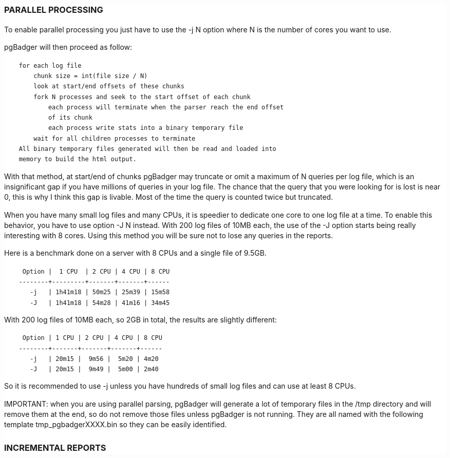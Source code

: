 ### PARALLEL PROCESSING

To enable parallel processing you just have to use the -j N option where N is
the number of cores you want to use.

pgBadger will then proceed as follow:

        for each log file
            chunk size = int(file size / N)
            look at start/end offsets of these chunks
            fork N processes and seek to the start offset of each chunk
                each process will terminate when the parser reach the end offset
                of its chunk
                each process write stats into a binary temporary file
            wait for all children processes to terminate
        All binary temporary files generated will then be read and loaded into
        memory to build the html output.

With that method, at start/end of chunks pgBadger may truncate or omit a
maximum of N queries per log file, which is an insignificant gap if you have
millions of queries in your log file. The chance that the query that you were
looking for is lost is near 0, this is why I think this gap is livable. Most
of the time the query is counted twice but truncated.

When you have many small log files and many CPUs, it is speedier to dedicate
one core to one log file at a time. To enable this behavior, you have to use
option -J N instead. With 200 log files of 10MB each, the use of the -J option
starts being really interesting with 8 cores. Using this method you will be
sure not to lose any queries in the reports.

Here is a benchmark done on a server with 8 CPUs and a single file of 9.5GB.

         Option |  1 CPU  | 2 CPU | 4 CPU | 8 CPU
        --------+---------+-------+-------+------
           -j   | 1h41m18 | 50m25 | 25m39 | 15m58
           -J   | 1h41m18 | 54m28 | 41m16 | 34m45

With 200 log files of 10MB each, so 2GB in total, the results are slightly
different:

         Option | 1 CPU | 2 CPU | 4 CPU | 8 CPU
        --------+-------+-------+-------+------
           -j   | 20m15 |  9m56 |  5m20 | 4m20
           -J   | 20m15 |  9m49 |  5m00 | 2m40

So it is recommended to use -j unless you have hundreds of small log files
and can use at least 8 CPUs.

IMPORTANT: when you are using parallel parsing, pgBadger will generate a
lot of temporary files in the /tmp directory and will remove them at the
end, so do not remove those files unless pgBadger is not running. They are
all named with the following template tmp\_pgbadgerXXXX.bin so they can be
easily identified.

### INCREMENTAL REPORTS
